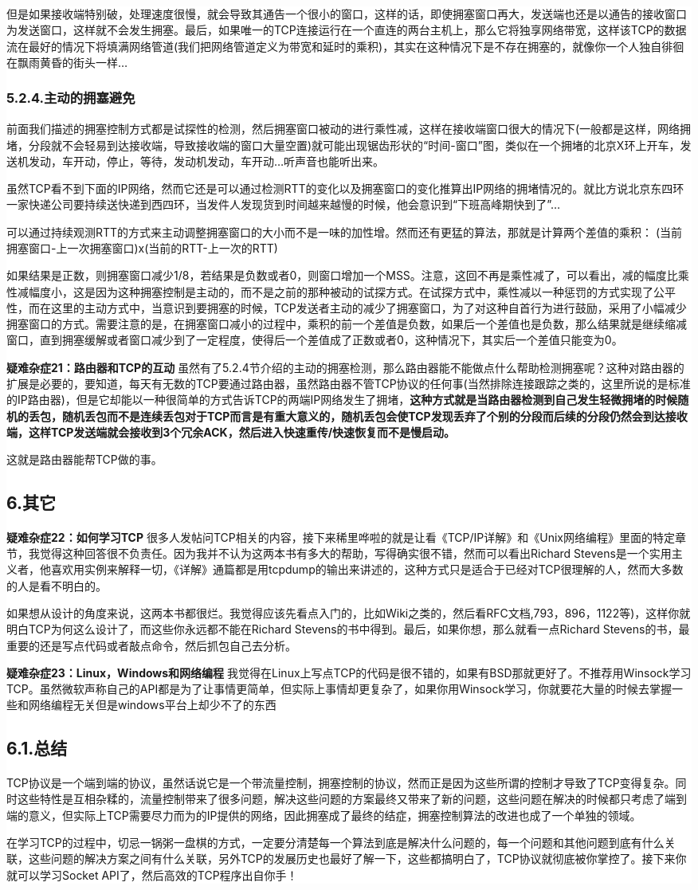 但是如果接收端特别破，处理速度很慢，就会导致其通告一个很小的窗口，这样的话，即使拥塞窗口再大，发送端也还是以通告的接收窗口为发送窗口，这样就不会发生拥塞。最后，如果唯一的TCP连接运行在一个直连的两台主机上，那么它将独享网络带宽，这样该TCP的数据流在最好的情况下将填满网络管道(我们把网络管道定义为带宽和延时的乘积)，其实在这种情况下是不存在拥塞的，就像你一个人独自徘徊在飘雨黄昏的街头一样…

### 5.2.4.主动的拥塞避免

前面我们描述的拥塞控制方式都是试探性的检测，然后拥塞窗口被动的进行乘性减，这样在接收端窗口很大的情况下(一般都是这样，网络拥堵，分段就不会轻易到达接收端，导致接收端的窗口大量空置)就可能出现锯齿形状的“时间-窗口”图，类似在一个拥堵的北京X环上开车，发送机发动，车开动，停止，等待，发动机发动，车开动…听声音也能听出来。

虽然TCP看不到下面的IP网络，然而它还是可以通过检测RTT的变化以及拥塞窗口的变化推算出IP网络的拥堵情况的。就比方说北京东四环一家快递公司要持续送快递到西四环，当发件人发现货到时间越来越慢的时候，他会意识到“下班高峰期快到了”…

可以通过持续观测RTT的方式来主动调整拥塞窗口的大小而不是一味的加性增。然而还有更猛的算法，那就是计算两个差值的乘积：
(当前拥塞窗口-上一次拥塞窗口)x(当前的RTT-上一次的RTT)

如果结果是正数，则拥塞窗口减少1/8，若结果是负数或者0，则窗口增加一个MSS。注意，这回不再是乘性减了，可以看出，减的幅度比乘性减幅度小，这是因为这种拥塞控制是主动的，而不是之前的那种被动的试探方式。在试探方式中，乘性减以一种惩罚的方式实现了公平性，而在这里的主动方式中，当意识到要拥塞的时候，TCP发送者主动的减少了拥塞窗口，为了对这种自首行为进行鼓励，采用了小幅减少拥塞窗口的方式。需要注意的是，在拥塞窗口减小的过程中，乘积的前一个差值是负数，如果后一个差值也是负数，那么结果就是继续缩减窗口，直到拥塞缓解或者窗口减少到了一定程度，使得后一个差值成了正数或者0，这种情况下，其实后一个差值只能变为0。

**疑难杂症21：路由器和TCP的互动**
虽然有了5.2.4节介绍的主动的拥塞检测，那么路由器能不能做点什么帮助检测拥塞呢？这种对路由器的扩展是必要的，要知道，每天有无数的TCP要通过路由器，虽然路由器不管TCP协议的任何事(当然排除连接跟踪之类的，这里所说的是标准的IP路由器)，但是它却能以一种很简单的方式告诉TCP的两端IP网络发生了拥堵，**这种方式就是当路由器检测到自己发生轻微拥堵的时候随机的丢包，随机丢包而不是连续丢包对于TCP而言是有重大意义的，随机丢包会使TCP发现丢弃了个别的分段而后续的分段仍然会到达接收端，这样TCP发送端就会接收到3个冗余ACK，然后进入快速重传/快速恢复而不是慢启动。**

这就是路由器能帮TCP做的事。

## 6.其它

**疑难杂症22：如何学习TCP**
很多人发帖问TCP相关的内容，接下来稀里哗啦的就是让看《TCP/IP详解》和《Unix网络编程》里面的特定章节，我觉得这种回答很不负责任。因为我并不认为这两本书有多大的帮助，写得确实很不错，然而可以看出Richard Stevens是一个实用主义者，他喜欢用实例来解释一切，《详解》通篇都是用tcpdump的输出来讲述的，这种方式只是适合于已经对TCP很理解的人，然而大多数的人是看不明白的。

如果想从设计的角度来说，这两本书都很烂。我觉得应该先看点入门的，比如Wiki之类的，然后看RFC文档,793，896，1122等)，这样你就明白TCP为何这么设计了，而这些你永远都不能在Richard Stevens的书中得到。最后，如果你想，那么就看一点Richard Stevens的书，最重要的还是写点代码或者敲点命令，然后抓包自己去分析。

**疑难杂症23：Linux，Windows和网络编程**
我觉得在Linux上写点TCP的代码是很不错的，如果有BSD那就更好了。不推荐用Winsock学习TCP。虽然微软声称自己的API都是为了让事情更简单，但实际上事情却更复杂了，如果你用Winsock学习，你就要花大量的时候去掌握一些和网络编程无关但是windows平台上却少不了的东西

## 6.1.总结

TCP协议是一个端到端的协议，虽然话说它是一个带流量控制，拥塞控制的协议，然而正是因为这些所谓的控制才导致了TCP变得复杂。同时这些特性是互相杂糅的，流量控制带来了很多问题，解决这些问题的方案最终又带来了新的问题，这些问题在解决的时候都只考虑了端到端的意义，但实际上TCP需要尽力而为的IP提供的网络，因此拥塞成了最终的结症，拥塞控制算法的改进也成了一个单独的领域。

在学习TCP的过程中，切忌一锅粥一盘棋的方式，一定要分清楚每一个算法到底是解决什么问题的，每一个问题和其他问题到底有什么关联，这些问题的解决方案之间有什么关联，另外TCP的发展历史也最好了解一下，这些都搞明白了，TCP协议就彻底被你掌控了。接下来你就可以学习Socket API了，然后高效的TCP程序出自你手！